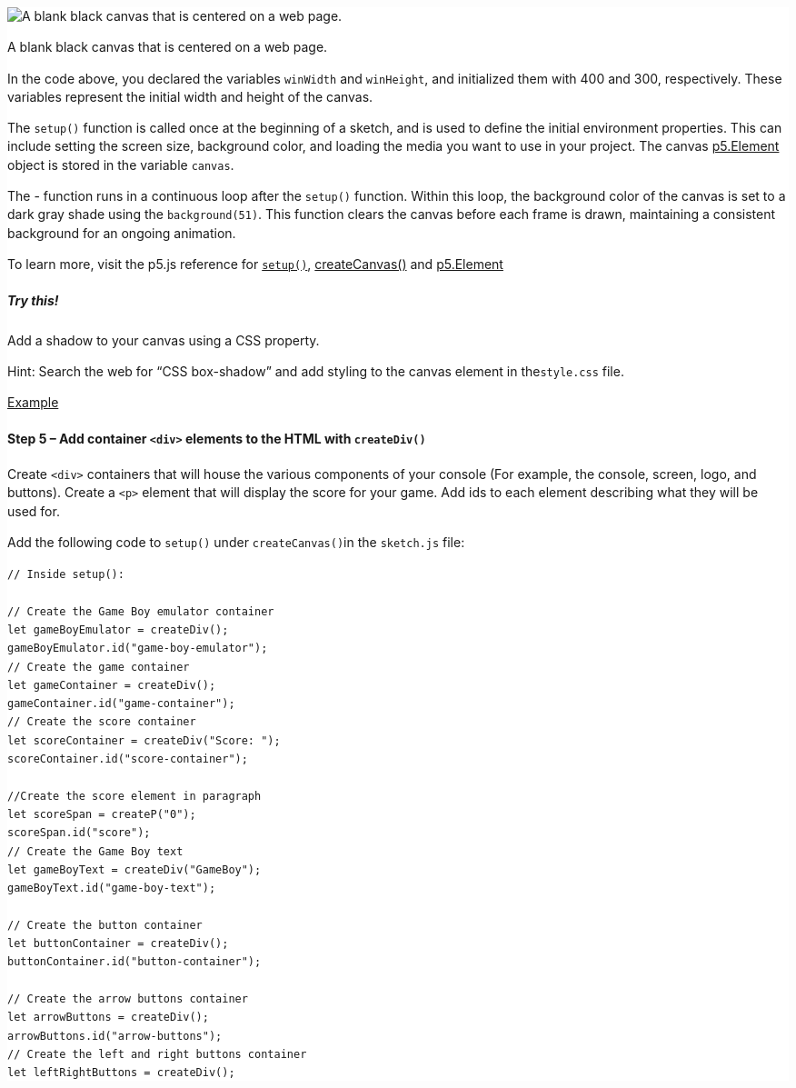 ![A blank black canvas that is centered on a web page.](https://p5js.org/_astro/empty-canvas.BwOWBgk1_1uxCYk.webp)

A blank black canvas that is centered on a web page.

In the code above, you declared the variables `winWidth` and `winHeight`, and initialized them with 400 and 300, respectively. These variables represent the initial width and height of the canvas.

The `setup()` function is called once at the beginning of a sketch, and is used to define the initial environment properties. This can include setting the screen size, background color, and loading the media you want to use in your project. The canvas [p5.Element](https://p5js.org/reference/p5/p5.Element) object is stored in the variable `canvas`.

The \- function runs in a continuous loop after the `setup()` function. Within this loop, the background color of the canvas is set to a dark gray shade using the `background(51)`. This function clears the canvas before each frame is drawn, maintaining a consistent background for an ongoing animation.

To learn more, visit the p5.js reference for [`setup()`](https://p5js.org/reference/p5/setup/), [createCanvas()](https://p5js.org/reference/p5/createCanvas/) and [p5.Element](https://p5js.org/reference/p5/p5.Element)

##### Try this!

Add a shadow to your canvas using a CSS property.

Hint: Search the web for “CSS box-shadow” and add styling to the canvas element in the`style.css` file.

[Example](https://editor.p5js.org/ruthikegah/sketches/w7wAb4zL-/)

#### Step 5 – Add container `<div>` elements to the HTML with `createDiv()` 

Create `<div>` containers that will house the various components of your console (For example, the console, screen, logo, and buttons). Create a `<p>` element that will display the score for your game. Add ids to each element describing what they will be used for.

Add the following code to `setup()` under `createCanvas()`in the `sketch.js` file:

```
// Inside setup():

// Create the Game Boy emulator container
let gameBoyEmulator = createDiv();
gameBoyEmulator.id("game-boy-emulator");
// Create the game container
let gameContainer = createDiv();
gameContainer.id("game-container");
// Create the score container
let scoreContainer = createDiv("Score: ");
scoreContainer.id("score-container");

//Create the score element in paragraph
let scoreSpan = createP("0");
scoreSpan.id("score");
// Create the Game Boy text
let gameBoyText = createDiv("GameBoy");
gameBoyText.id("game-boy-text");

// Create the button container
let buttonContainer = createDiv();
buttonContainer.id("button-container");

// Create the arrow buttons container
let arrowButtons = createDiv();
arrowButtons.id("arrow-buttons");
// Create the left and right buttons container
let leftRightButtons = createDiv();
```